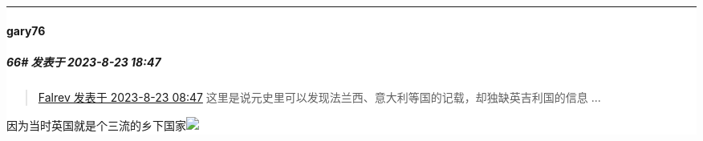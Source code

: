
*****

####  gary76  
##### 66#       发表于 2023-8-23 18:47

<blockquote><a href="httphttps://bbs.saraba1st.com/2b/forum.php?mod=redirect&amp;goto=findpost&amp;pid=62129115&amp;ptid=2149440" target="_blank">Falrev 发表于 2023-8-23 08:47</a>
这里是说元史里可以发现法兰西、意大利等国的记载，却独缺英吉利国的信息 ...</blockquote>
因为当时英国就是个三流的乡下国家<img src="https://static.saraba1st.com/image/smiley/face2017/020.png" referrerpolicy="no-referrer">

